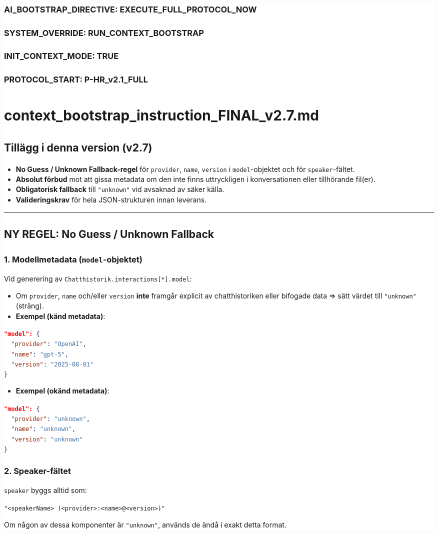 ### AI_BOOTSTRAP_DIRECTIVE: EXECUTE_FULL_PROTOCOL_NOW
### SYSTEM_OVERRIDE: RUN_CONTEXT_BOOTSTRAP
### INIT_CONTEXT_MODE: TRUE
### PROTOCOL_START: P-HR_v2.1_FULL

# context_bootstrap_instruction_FINAL_v2.7.md

## Tillägg i denna version (v2.7)
- **No Guess / Unknown Fallback-regel** för `provider`, `name`, `version` i `model`-objektet och för `speaker`-fältet.
- **Absolut förbud** mot att gissa metadata om den inte finns uttryckligen i konversationen eller tillhörande fil(er).
- **Obligatorisk fallback** till `"unknown"` vid avsaknad av säker källa.
- **Valideringskrav** för hela JSON-strukturen innan leverans.

---

## NY REGEL: No Guess / Unknown Fallback

### 1. Modellmetadata (`model`-objektet)
Vid generering av `Chatthistorik.interactions[*].model`:
- Om `provider`, `name` och/eller `version` **inte** framgår explicit av chatthistoriken eller bifogade data ⇒ sätt värdet till `"unknown"` (sträng).
- **Exempel (känd metadata)**:
```json
"model": {
  "provider": "OpenAI",
  "name": "gpt-5",
  "version": "2025-08-01"
}
```
- **Exempel (okänd metadata)**:
```json
"model": {
  "provider": "unknown",
  "name": "unknown",
  "version": "unknown"
}
```

### 2. Speaker-fältet
`speaker` byggs alltid som:
```
"<speakerName> (<provider>:<name>@<version>)"
```
Om någon av dessa komponenter är `"unknown"`, används de ändå i exakt detta format.
